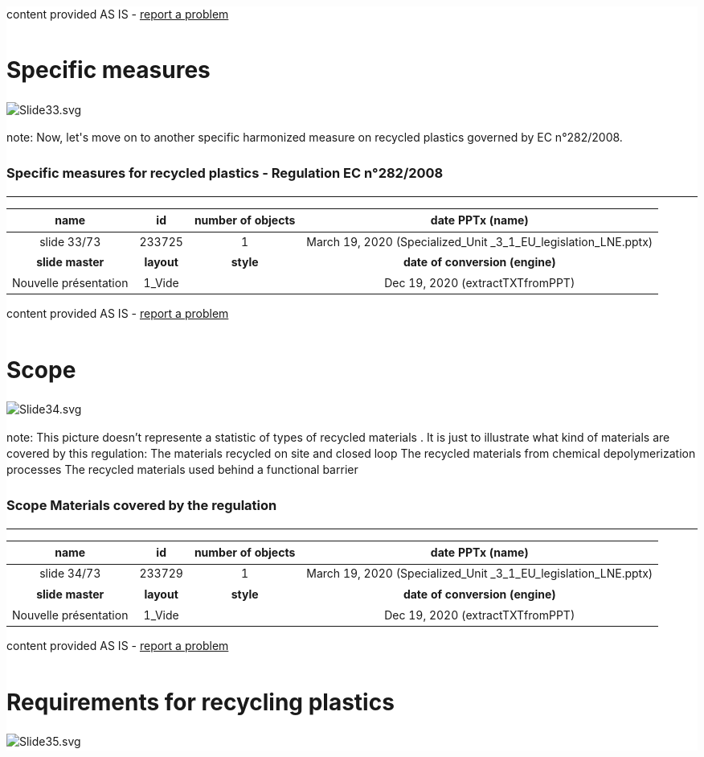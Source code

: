 
content provided AS IS - [report a problem](mailto:olivier.vitrac@agroparistech.fr)

# Specific measures
![Slide33.svg](./src_part1/Slide33.svg  "slide 33 of 73") 

note: Now, let's move on to another specific harmonized measure on recycled plastics governed by EC n°282/2008.

### Specific measures for recycled plastics - Regulation EC n°282/2008

---
|     **name**     |   **id**   | **number of objects** |      **date PPTx (name)**       |
| :--------------: | :--------: | :-------------------: | :-----------------------------: |
|        slide 33/73        |     233725     |          1           |            March 19, 2020 (Specialized_Unit _3_1_EU_legislation_LNE.pptx)            |
| **slide master** | **layout** |       **style**       | **date of conversion (engine)** |
|        Nouvelle présentation        |     1_Vide     |                     |             Dec 19, 2020 (extractTXTfromPPT)             |


content provided AS IS - [report a problem](mailto:olivier.vitrac@agroparistech.fr)

# Scope
![Slide34.svg](./src_part1/Slide34.svg  "slide 34 of 73") 

note: This picture doesn’t represente a statistic of types of recycled materials
.
It is just to illustrate what kind of materials are covered by this regulation: The materials recycled on site and closed loop The recycled materials from chemical depolymerization processes The recycled materials used behind a functional barrier

### Scope Materials covered by the regulation

---
|     **name**     |   **id**   | **number of objects** |      **date PPTx (name)**       |
| :--------------: | :--------: | :-------------------: | :-----------------------------: |
|        slide 34/73        |     233729     |          1           |            March 19, 2020 (Specialized_Unit _3_1_EU_legislation_LNE.pptx)            |
| **slide master** | **layout** |       **style**       | **date of conversion (engine)** |
|        Nouvelle présentation        |     1_Vide     |                     |             Dec 19, 2020 (extractTXTfromPPT)             |


content provided AS IS - [report a problem](mailto:olivier.vitrac@agroparistech.fr)

# Requirements for recycling plastics
![Slide35.svg](./src_part1/Slide35.svg  "slide 35 of 73") 
